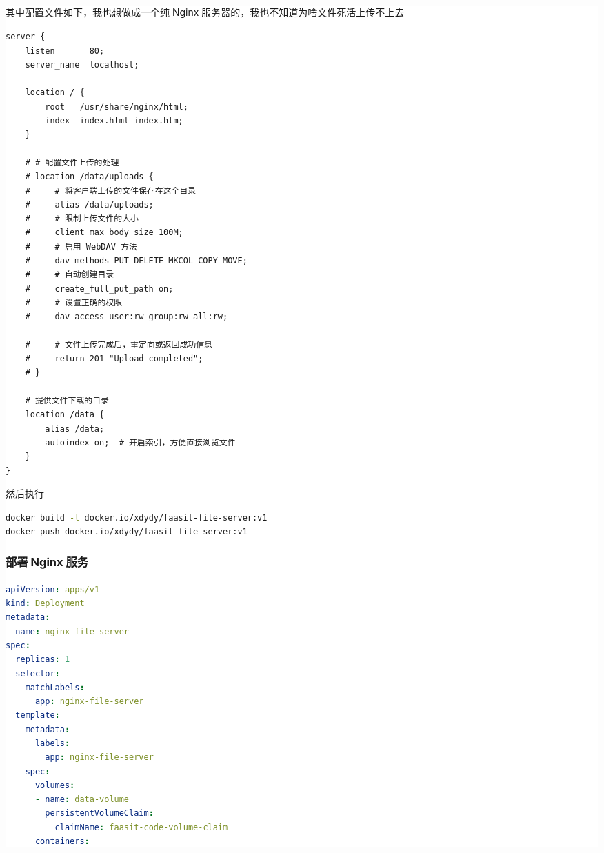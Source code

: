 其中配置文件如下，我也想做成一个纯 Nginx 服务器的，我也不知道为啥文件死活上传不上去

```
server {
    listen       80;
    server_name  localhost;

    location / {
        root   /usr/share/nginx/html;
        index  index.html index.htm;
    }

    # # 配置文件上传的处理
    # location /data/uploads {
    #     # 将客户端上传的文件保存在这个目录
    #     alias /data/uploads;
    #     # 限制上传文件的大小
    #     client_max_body_size 100M;
    #     # 启用 WebDAV 方法
    #     dav_methods PUT DELETE MKCOL COPY MOVE;
    #     # 自动创建目录
    #     create_full_put_path on;
    #     # 设置正确的权限
    #     dav_access user:rw group:rw all:rw;

    #     # 文件上传完成后，重定向或返回成功信息
    #     return 201 "Upload completed";
    # }

    # 提供文件下载的目录
    location /data {
        alias /data;
        autoindex on;  # 开启索引，方便直接浏览文件
    }
}
```

然后执行

```bash
docker build -t docker.io/xdydy/faasit-file-server:v1
docker push docker.io/xdydy/faasit-file-server:v1
```

### 部署 Nginx 服务

```yaml
apiVersion: apps/v1
kind: Deployment
metadata:
  name: nginx-file-server
spec:
  replicas: 1
  selector:
    matchLabels:
      app: nginx-file-server
  template:
    metadata:
      labels:
        app: nginx-file-server
    spec:
      volumes:
      - name: data-volume
        persistentVolumeClaim:
          claimName: faasit-code-volume-claim
      containers:
```